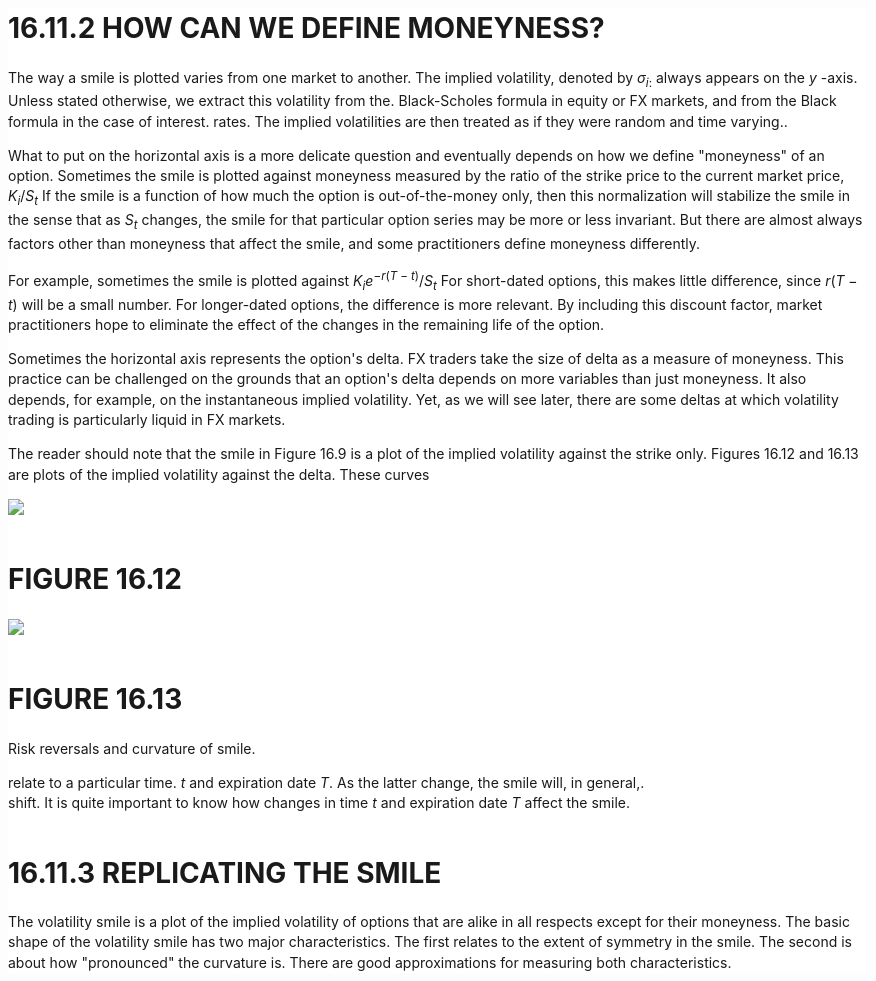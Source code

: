 # 16.11.2 HOW CAN WE DEFINE MONEYNESS?  

The way a smile is plotted varies from one market to another. The implied volatility, denoted by $\sigma_{i:}$ always appears on the $y$ -axis. Unless stated otherwise, we extract this volatility from the. Black-Scholes formula in equity or FX markets, and from the Black formula in the case of interest. rates. The implied volatilities are then treated as if they were random and time varying..  

What to put on the horizontal axis is a more delicate question and eventually depends on how we define "moneyness" of an option. Sometimes the smile is plotted against moneyness measured by the ratio of the strike price to the current market price, $K_{i}/S_{t}$ If the smile is a function of how much the option is out-of-the-money only, then this normalization will stabilize the smile in the sense that as $S_{t}$ changes, the smile for that particular option series may be more or less invariant. But there are almost always factors other than moneyness that affect the smile, and some practitioners define moneyness differently.  

For example, sometimes the smile is plotted against $K_{i}e^{-r(T-t)}/S_{t}$ For short-dated options, this makes little difference, since $r(T-t)$ will be a small number. For longer-dated options, the difference is more relevant. By including this discount factor, market practitioners hope to eliminate the effect of the changes in the remaining life of the option.  

Sometimes the horizontal axis represents the option's delta. FX traders take the size of delta as a measure of moneyness. This practice can be challenged on the grounds that an option's delta depends on more variables than just moneyness. It also depends, for example, on the instantaneous implied volatility. Yet, as we will see later, there are some deltas at which volatility trading is particularly liquid in FX markets.  

The reader should note that the smile in Figure 16.9 is a plot of the implied volatility against the strike only. Figures 16.12 and 16.13 are plots of the implied volatility against the delta. These curves  

![](165eed02322fd1348bb57a3781307782ea3d78d90c41a355a89cbd7bd541002a.jpg)  

# FIGURE 16.12  

![](7a88620426fe85492c3db547e19aeeb55790d131e537a05bb5da10cfe4fd7ecd.jpg)  

# FIGURE 16.13  

Risk reversals and curvature of smile.  

relate to a particular time. $t$ and expiration date $T.$ As the latter change, the smile will, in general,.   
shift. It is quite important to know how changes in time $t$ and expiration date $T$ affect the smile.  

# 16.11.3 REPLICATING THE SMILE  

The volatility smile is a plot of the implied volatility of options that are alike in all respects except for their moneyness. The basic shape of the volatility smile has two major characteristics. The first relates to the extent of symmetry in the smile. The second is about how "pronounced" the curvature is. There are good approximations for measuring both characteristics.  
